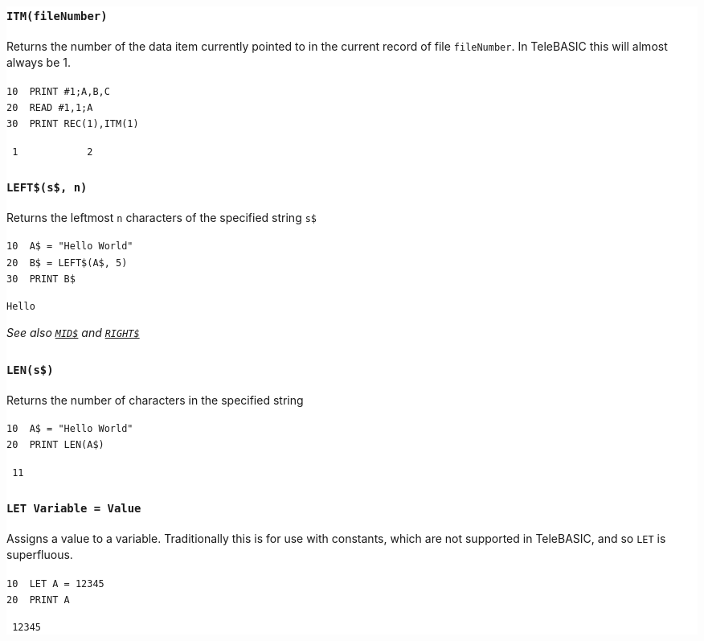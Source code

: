 
### `ITM(fileNumber)`

Returns the number of the data item currently pointed to in the current record of file `fileNumber`.
In TeleBASIC this will almost always be 1.

```
10  PRINT #1;A,B,C
20  READ #1,1;A
30  PRINT REC(1),ITM(1)
```
```
 1            2
```


### `LEFT$(s$, n)`

Returns the leftmost `n` characters of the specified string `s$`

```
10  A$ = "Hello World"
20  B$ = LEFT$(A$, 5)
30  PRINT B$
```
```
Hello
```

_See also [`MID$`](#mids-n-l) and [`RIGHT$`](#rights-n)_


### `LEN(s$)`

Returns the number of characters in the specified string

```
10  A$ = "Hello World"
20  PRINT LEN(A$)
```
```
 11
```


### `LET Variable = Value`

Assigns a value to a variable.  Traditionally this is for use with constants, which are not supported in TeleBASIC, and so `LET` is superfluous.

```
10  LET A = 12345
20  PRINT A
```
```
 12345
```
